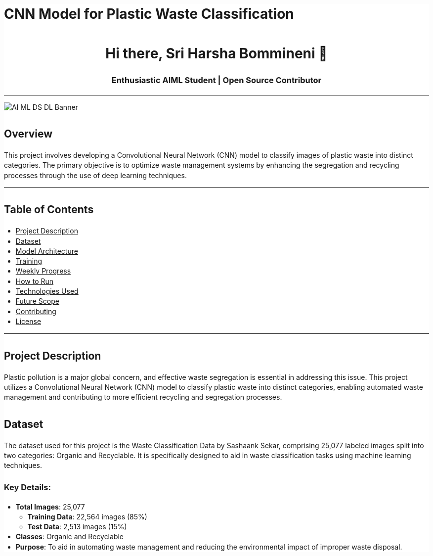 # CNN Model for Plastic Waste Classification

<h1 align="center">Hi there, Sri Harsha Bommineni 👋</h1>
<h3 align="center">Enthusiastic AIML Student | Open Source Contributor</h3>

---

<img src="https://github.com/Hardik-Sankhla/Hardik-Sankhla/blob/gh-pages/Images/HardikSankhlaLinkedinProfileBackground.png" alt="AI ML DS DL Banner" style="width:100%;">

## Overview  
This project involves developing a Convolutional Neural Network (CNN) model to classify images of plastic waste into distinct categories. The primary objective is to optimize waste management systems by enhancing the segregation and recycling processes through the use of deep learning techniques. 

---

## Table of Contents  
- [Project Description](#project-description)  
- [Dataset](#dataset)  
- [Model Architecture](#model-architecture)  
- [Training](#training)  
- [Weekly Progress](#weekly-progress)  
- [How to Run](#how-to-run)  
- [Technologies Used](#technologies-used)  
- [Future Scope](#future-scope)  
- [Contributing](#contributing)  
- [License](#license)  

---

## Project Description  
Plastic pollution is a major global concern, and effective waste segregation is essential in addressing this issue. This project utilizes a Convolutional Neural Network (CNN) model to classify plastic waste into distinct categories, enabling automated waste management and contributing to more efficient recycling and segregation processes.

## Dataset  
The dataset used for this project is the Waste Classification Data by Sashaank Sekar, comprising 25,077 labeled images split into two categories: Organic and Recyclable. It is specifically designed to aid in waste classification tasks using machine learning techniques.

### Key Details:
- **Total Images**: 25,077  
  - **Training Data**: 22,564 images (85%)  
  - **Test Data**: 2,513 images (15%)  
- **Classes**: Organic and Recyclable  
- **Purpose**: To aid in automating waste management and reducing the environmental impact of improper waste disposal.
  